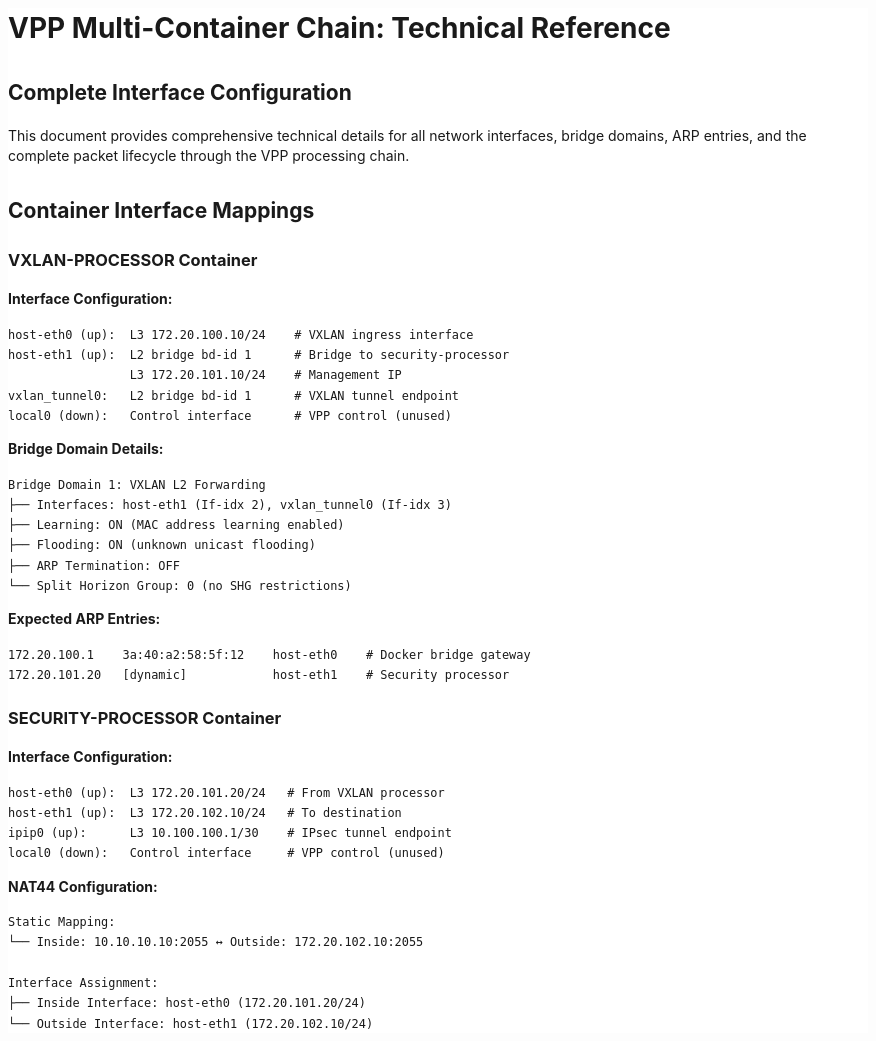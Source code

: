 # VPP Multi-Container Chain: Technical Reference

## Complete Interface Configuration

This document provides comprehensive technical details for all network interfaces, bridge domains, ARP entries, and the complete packet lifecycle through the VPP processing chain.

## Container Interface Mappings

### VXLAN-PROCESSOR Container

**Interface Configuration:**
```
host-eth0 (up):  L3 172.20.100.10/24    # VXLAN ingress interface
host-eth1 (up):  L2 bridge bd-id 1      # Bridge to security-processor  
                 L3 172.20.101.10/24    # Management IP
vxlan_tunnel0:   L2 bridge bd-id 1      # VXLAN tunnel endpoint
local0 (down):   Control interface      # VPP control (unused)
```

**Bridge Domain Details:**
```
Bridge Domain 1: VXLAN L2 Forwarding
├── Interfaces: host-eth1 (If-idx 2), vxlan_tunnel0 (If-idx 3)
├── Learning: ON (MAC address learning enabled)
├── Flooding: ON (unknown unicast flooding)
├── ARP Termination: OFF
└── Split Horizon Group: 0 (no SHG restrictions)
```

**Expected ARP Entries:**
```
172.20.100.1    3a:40:a2:58:5f:12    host-eth0    # Docker bridge gateway
172.20.101.20   [dynamic]            host-eth1    # Security processor
```

### SECURITY-PROCESSOR Container

**Interface Configuration:**
```
host-eth0 (up):  L3 172.20.101.20/24   # From VXLAN processor
host-eth1 (up):  L3 172.20.102.10/24   # To destination
ipip0 (up):      L3 10.100.100.1/30    # IPsec tunnel endpoint
local0 (down):   Control interface     # VPP control (unused)
```

**NAT44 Configuration:**
```
Static Mapping:
└── Inside: 10.10.10.10:2055 ↔ Outside: 172.20.102.10:2055

Interface Assignment:
├── Inside Interface: host-eth0 (172.20.101.20/24)
└── Outside Interface: host-eth1 (172.20.102.10/24)
```
